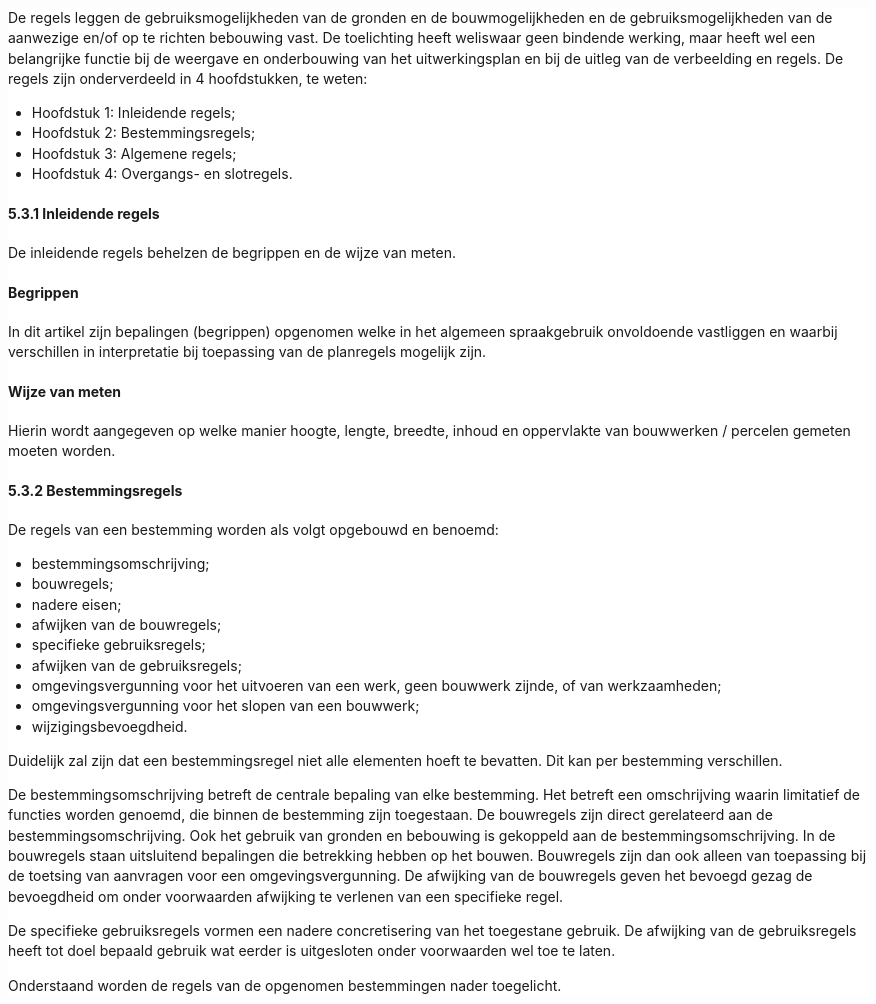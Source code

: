 De regels leggen de gebruiksmogelijkheden van de gronden en de bouwmogelijkheden en de gebruiksmogelijkheden van de aanwezige en/of op te richten bebouwing vast. De toelichting heeft weliswaar geen bindende werking, maar heeft wel een belangrijke functie bij de weergave en onderbouwing van het uitwerkingsplan en bij de uitleg van de verbeelding en regels. De regels zijn onderverdeeld in 4 hoofdstukken, te weten:

- Hoofdstuk 1: Inleidende regels;
- Hoofdstuk 2: Bestemmingsregels;
- Hoofdstuk 3: Algemene regels;
- Hoofdstuk 4: Overgangs- en slotregels.

#### **5.3.1 Inleidende regels**

De inleidende regels behelzen de begrippen en de wijze van meten.

#### Begrippen

In dit artikel zijn bepalingen (begrippen) opgenomen welke in het algemeen spraakgebruik onvoldoende vastliggen en waarbij verschillen in interpretatie bij toepassing van de planregels mogelijk zijn.

#### Wijze van meten

Hierin wordt aangegeven op welke manier hoogte, lengte, breedte, inhoud en oppervlakte van bouwwerken / percelen gemeten moeten worden.

#### **5.3.2 Bestemmingsregels**

De regels van een bestemming worden als volgt opgebouwd en benoemd:

- bestemmingsomschrijving;
- bouwregels;
- nadere eisen;
- afwijken van de bouwregels;
- specifieke gebruiksregels;
- afwijken van de gebruiksregels;
- omgevingsvergunning voor het uitvoeren van een werk, geen bouwwerk zijnde, of van werkzaamheden;
- omgevingsvergunning voor het slopen van een bouwwerk;
- wijzigingsbevoegdheid.

Duidelijk zal zijn dat een bestemmingsregel niet alle elementen hoeft te bevatten. Dit kan per bestemming verschillen.

De bestemmingsomschrijving betreft de centrale bepaling van elke bestemming. Het betreft een omschrijving waarin limitatief de functies worden genoemd, die binnen de bestemming zijn toegestaan. De bouwregels zijn direct gerelateerd aan de bestemmingsomschrijving. Ook het gebruik van gronden en bebouwing is gekoppeld aan de bestemmingsomschrijving. In de bouwregels staan uitsluitend bepalingen die betrekking hebben op het bouwen. Bouwregels zijn dan ook alleen van toepassing bij de toetsing van aanvragen voor een omgevingsvergunning. De afwijking van de bouwregels geven het bevoegd gezag de bevoegdheid om onder voorwaarden afwijking te verlenen van een specifieke regel.

De specifieke gebruiksregels vormen een nadere concretisering van het toegestane gebruik. De afwijking van de gebruiksregels heeft tot doel bepaald gebruik wat eerder is uitgesloten onder voorwaarden wel toe te laten.

Onderstaand worden de regels van de opgenomen bestemmingen nader toegelicht.
